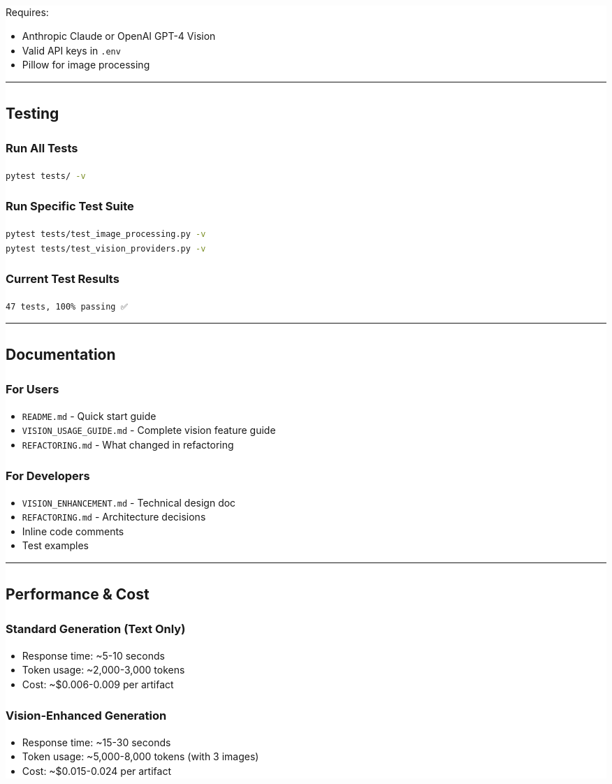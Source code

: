Requires:
- Anthropic Claude or OpenAI GPT-4 Vision
- Valid API keys in `.env`
- Pillow for image processing

---

## Testing

### Run All Tests
```bash
pytest tests/ -v
```

### Run Specific Test Suite
```bash
pytest tests/test_image_processing.py -v
pytest tests/test_vision_providers.py -v
```

### Current Test Results
```
47 tests, 100% passing ✅
```

---

## Documentation

### For Users
- `README.md` - Quick start guide
- `VISION_USAGE_GUIDE.md` - Complete vision feature guide
- `REFACTORING.md` - What changed in refactoring

### For Developers
- `VISION_ENHANCEMENT.md` - Technical design doc
- `REFACTORING.md` - Architecture decisions
- Inline code comments
- Test examples

---

## Performance & Cost

### Standard Generation (Text Only)
- Response time: ~5-10 seconds
- Token usage: ~2,000-3,000 tokens
- Cost: ~$0.006-0.009 per artifact

### Vision-Enhanced Generation
- Response time: ~15-30 seconds
- Token usage: ~5,000-8,000 tokens (with 3 images)
- Cost: ~$0.015-0.024 per artifact
